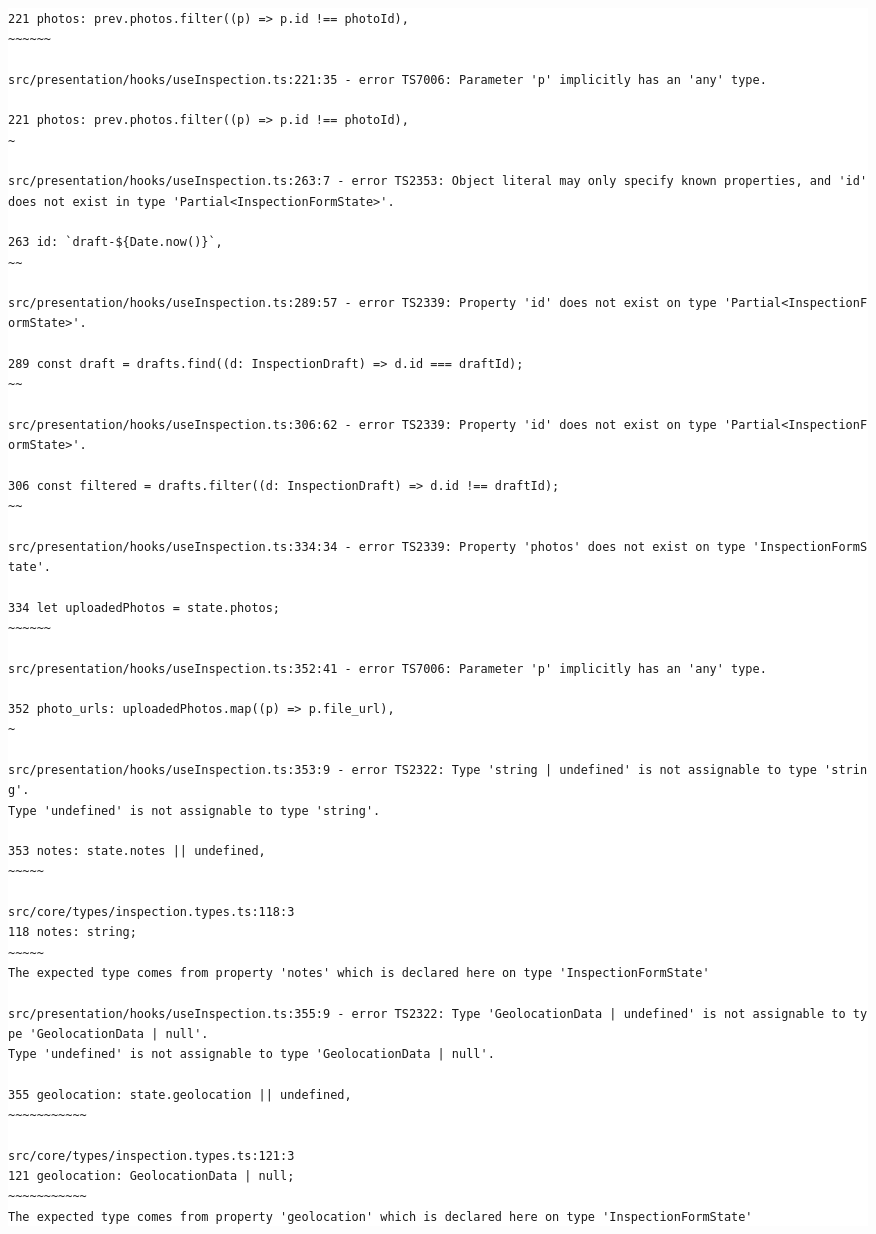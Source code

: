 ~~~~~~~~~~~~~~~~~~~~~~~~~~~~~~~~~~~~~~~~~~~~~~~~~~~~~~~~~~~~~~~~~~~~~~~~~~
221 photos: prev.photos.filter((p) => p.id !== photoId),
~~~~~~

src/presentation/hooks/useInspection.ts:221:35 - error TS7006: Parameter 'p' implicitly has an 'any' type.

221 photos: prev.photos.filter((p) => p.id !== photoId),
~

src/presentation/hooks/useInspection.ts:263:7 - error TS2353: Object literal may only specify known properties, and 'id' does not exist in type 'Partial<InspectionFormState>'.

263 id: `draft-${Date.now()}`,
~~

src/presentation/hooks/useInspection.ts:289:57 - error TS2339: Property 'id' does not exist on type 'Partial<InspectionFormState>'.

289 const draft = drafts.find((d: InspectionDraft) => d.id === draftId);
~~

src/presentation/hooks/useInspection.ts:306:62 - error TS2339: Property 'id' does not exist on type 'Partial<InspectionFormState>'.

306 const filtered = drafts.filter((d: InspectionDraft) => d.id !== draftId);
~~

src/presentation/hooks/useInspection.ts:334:34 - error TS2339: Property 'photos' does not exist on type 'InspectionFormState'.

334 let uploadedPhotos = state.photos;
~~~~~~

src/presentation/hooks/useInspection.ts:352:41 - error TS7006: Parameter 'p' implicitly has an 'any' type.

352 photo_urls: uploadedPhotos.map((p) => p.file_url),
~

src/presentation/hooks/useInspection.ts:353:9 - error TS2322: Type 'string | undefined' is not assignable to type 'string'.
Type 'undefined' is not assignable to type 'string'.

353 notes: state.notes || undefined,
~~~~~

src/core/types/inspection.types.ts:118:3
118 notes: string;
~~~~~
The expected type comes from property 'notes' which is declared here on type 'InspectionFormState'

src/presentation/hooks/useInspection.ts:355:9 - error TS2322: Type 'GeolocationData | undefined' is not assignable to type 'GeolocationData | null'.
Type 'undefined' is not assignable to type 'GeolocationData | null'.

355 geolocation: state.geolocation || undefined,
~~~~~~~~~~~

src/core/types/inspection.types.ts:121:3
121 geolocation: GeolocationData | null;
~~~~~~~~~~~
The expected type comes from property 'geolocation' which is declared here on type 'InspectionFormState'

~~~~~~~~~~~~~~~~~~~~~~~~~~~~~~~~~~~~~~~~~~~~~~~~~~~~~~~~~~~~~~~~~~~~~~~~~~